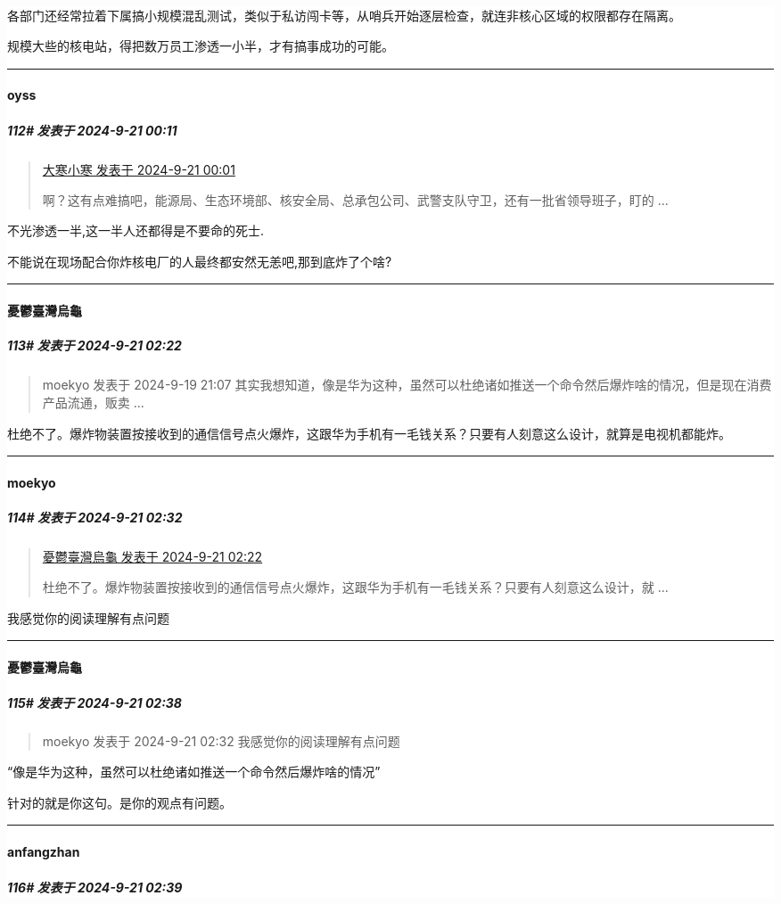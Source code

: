 各部门还经常拉着下属搞小规模混乱测试，类似于私访闯卡等，从哨兵开始逐层检查，就连非核心区域的权限都存在隔离。

规模大些的核电站，得把数万员工渗透一小半，才有搞事成功的可能。


*****

####  oyss  
##### 112#       发表于 2024-9-21 00:11

<blockquote><a href="httphttps://bbs.saraba1st.com/2b/forum.php?mod=redirect&amp;goto=findpost&amp;pid=66261447&amp;ptid=2199980" target="_blank">大寒小寒 发表于 2024-9-21 00:01</a>

啊？这有点难搞吧，能源局、生态环境部、核安全局、总承包公司、武警支队守卫，还有一批省领导班子，盯的 ...</blockquote>
不光渗透一半,这一半人还都得是不要命的死士.

不能说在现场配合你炸核电厂的人最终都安然无恙吧,那到底炸了个啥?


*****

####  憂鬱臺灣烏龜  
##### 113#       发表于 2024-9-21 02:22

<blockquote>moekyo 发表于 2024-9-19 21:07
其实我想知道，像是华为这种，虽然可以杜绝诸如推送一个命令然后爆炸啥的情况，但是现在消费产品流通，贩卖 ...</blockquote>
杜绝不了。爆炸物装置按接收到的通信信号点火爆炸，这跟华为手机有一毛钱关系？只要有人刻意这么设计，就算是电视机都能炸。


*****

####  moekyo  
##### 114#       发表于 2024-9-21 02:32

<blockquote><a href="httphttps://bbs.saraba1st.com/2b/forum.php?mod=redirect&amp;goto=findpost&amp;pid=66262032&amp;ptid=2199980" target="_blank">憂鬱臺灣烏龜 发表于 2024-9-21 02:22</a>

杜绝不了。爆炸物装置按接收到的通信信号点火爆炸，这跟华为手机有一毛钱关系？只要有人刻意这么设计，就 ...</blockquote>
我感觉你的阅读理解有点问题


*****

####  憂鬱臺灣烏龜  
##### 115#       发表于 2024-9-21 02:38

<blockquote>moekyo 发表于 2024-9-21 02:32
我感觉你的阅读理解有点问题</blockquote>
“像是华为这种，虽然可以杜绝诸如推送一个命令然后爆炸啥的情况”

针对的就是你这句。是你的观点有问题。

*****

####  anfangzhan  
##### 116#       发表于 2024-9-21 02:39
